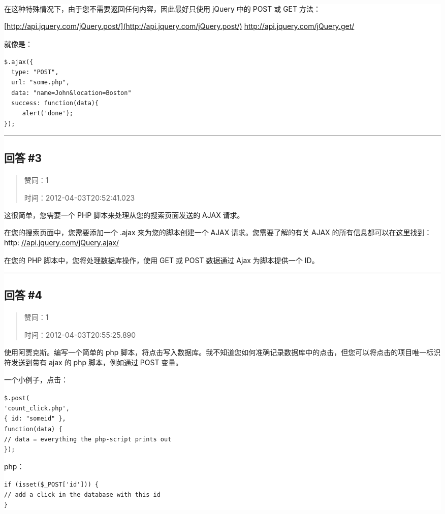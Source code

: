 在这种特殊情况下，由于您不需要返回任何内容，因此最好只使用 jQuery 中的 POST 或 GET 方法：

[http://api.jquery.com/jQuery.post/](http://api.jquery.com/jQuery.post/) http://api.jquery.com/jQuery.get/

就像是：

```
$.ajax({
  type: "POST",
  url: "some.php",
  data: "name=John&location=Boston"
  success: function(data){
     alert('done');
}); 
```

* * *

## 回答 #3

> 赞同：1
> 
> 时间：2012-04-03T20:52:41.023

这很简单，您需要一个 PHP 脚本来处理从您的搜索页面发送的 AJAX 请求。

在您的搜索页面中，您需要添加一个 .ajax 来为您的脚本创建一个 AJAX 请求。您需要了解的有关 AJAX 的所有信息都可以在这里找到：http: [//api.jquery.com/jQuery.ajax/](http://api.jquery.com/jQuery.ajax/)

在您的 PHP 脚本中，您将处理数据库操作，使用 GET 或 POST 数据通过 Ajax 为脚本提供一个 ID。

* * *

## 回答 #4

> 赞同：1
> 
> 时间：2012-04-03T20:55:25.890

使用阿贾克斯。编写一个简单的 php 脚本，将点击写入数据库。我不知道您如何准确记录数据库中的点击，但您可以将点击的项目唯一标识符发送到带有 ajax 的 php 脚本，例如通过 POST 变量。

一个小例子，点击：

```
$.post(
'count_click.php', 
{ id: "someid" },
function(data) {
// data = everything the php-script prints out
}); 
```

php：

```
if (isset($_POST['id'])) {
// add a click in the database with this id
} 
```
